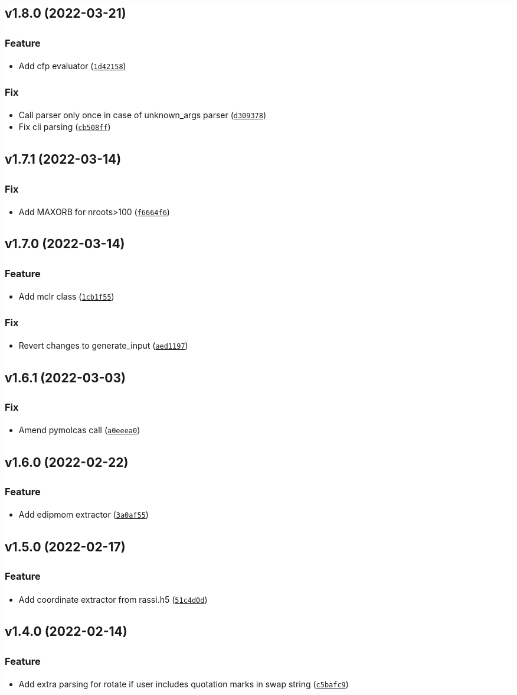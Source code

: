 
## v1.8.0 (2022-03-21)
### Feature
* Add cfp evaluator ([`1d42158`](https://gitlab.com/chilton-group/molcas_suite/-/commit/1d42158b18149b593634309c28b8772edf3b8511))

### Fix
* Call parser only once in case of unknown_args parser ([`d309378`](https://gitlab.com/chilton-group/molcas_suite/-/commit/d3093789a9a6417fc9e6a37ecd73aabe1c40e528))
* Fix cli parsing ([`cb508ff`](https://gitlab.com/chilton-group/molcas_suite/-/commit/cb508ff351b25f628ad262e9ae8099726e52b56b))

## v1.7.1 (2022-03-14)
### Fix
* Add MAXORB for nroots>100 ([`f6664f6`](https://gitlab.com/chilton-group/molcas_suite/-/commit/f6664f6f5826ad072d4ebe7adf716c16796f0d63))

## v1.7.0 (2022-03-14)
### Feature
* Add mclr class ([`1cb1f55`](https://gitlab.com/chilton-group/molcas_suite/-/commit/1cb1f55b0baf63d1288ac14b4fbe07665e2efba4))

### Fix
* Revert changes to generate_input ([`aed1197`](https://gitlab.com/chilton-group/molcas_suite/-/commit/aed1197c3f729d6aa57ae4109efeb9788418781f))

## v1.6.1 (2022-03-03)
### Fix
* Amend pymolcas call ([`a0eeea0`](https://gitlab.com/chilton-group/molcas_suite/-/commit/a0eeea03eeb53ce7057101f30b1c5cebd520fff3))

## v1.6.0 (2022-02-22)
### Feature
* Add edipmom extractor ([`3a0af55`](https://gitlab.com/chilton-group/molcas_suite/-/commit/3a0af558a5c8299491737fa3cf42377d1e902945))

## v1.5.0 (2022-02-17)
### Feature
* Add coordinate extractor from rassi.h5 ([`51c4d0d`](https://gitlab.com/chilton-group/molcas_suite/-/commit/51c4d0d2675fc919be9c0b67b345abc3fd91570d))

## v1.4.0 (2022-02-14)
### Feature
* Add extra parsing for rotate if user includes quotation marks in swap string ([`c5bafc9`](https://gitlab.com/chilton-group/molcas_suite/-/commit/c5bafc93a501cdb0a591b4cc560561773729fbf3))

